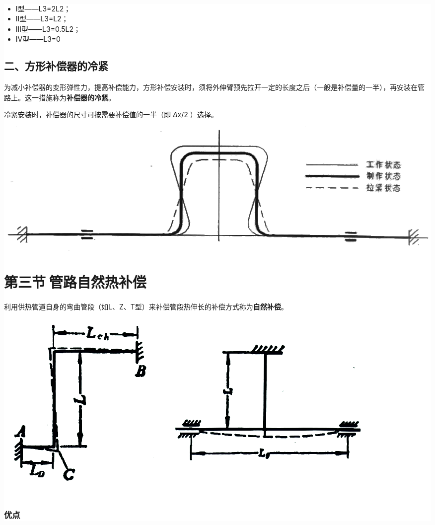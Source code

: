 * Ⅰ型——L3=2L2；
* Ⅱ型——L3=L2；
* Ⅲ型——L3=0.5L2；
* Ⅳ型——L3=0

## 二、方形补偿器的冷紧

为减小补偿器的变形弹性力，提高补偿能力，方形补偿安装时，须将外伸臂预先拉开一定的长度之后（一般是补偿量的一半），再安装在管路上。这一措施称为**补偿器的冷紧**。

冷紧安装时，补偿器的尺寸可按需要补偿值的一半（即 $\Delta x/2$ ）选择。

![image-20230508092821609](12.%E7%AE%A1%E9%81%93%E8%A1%A5%E5%81%BF%E5%99%A8.assets/image-20230508092821609.png)

# 第三节 管路自然热补偿

利用供热管道自身的弯曲管段（如L、Z、T型）来补偿管段热伸长的补偿方式称为**自然补偿**。

![image-20230508093438309](12.%E7%AE%A1%E9%81%93%E8%A1%A5%E5%81%BF%E5%99%A8.assets/image-20230508093438309.png)

### 优点

